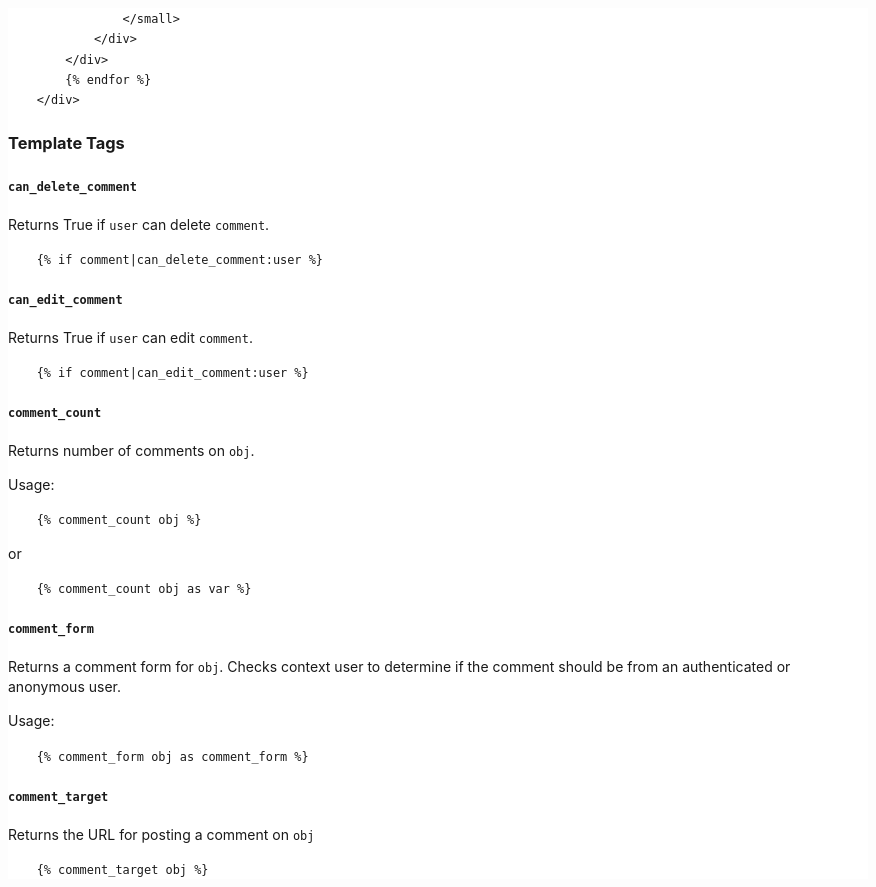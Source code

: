 ```django
                </small>
            </div>
        </div>
        {% endfor %}
    </div>
```

### Template Tags

#### `can_delete_comment`

Returns True if `user` can delete `comment`.

```django
    {% if comment|can_delete_comment:user %}
```

#### `can_edit_comment`

Returns True if `user` can edit `comment`.

```django
    {% if comment|can_edit_comment:user %}
```

#### `comment_count`

Returns number of comments on `obj`.

Usage:

```django
    {% comment_count obj %}
```

or

```django
    {% comment_count obj as var %}
```

#### `comment_form`

Returns a comment form for `obj`. Checks context user to determine
if the comment should be from an authenticated or anonymous user. 

Usage:

```django
    {% comment_form obj as comment_form %}
```

#### `comment_target`

Returns the URL for posting a comment on `obj`

```django
    {% comment_target obj %}
```
